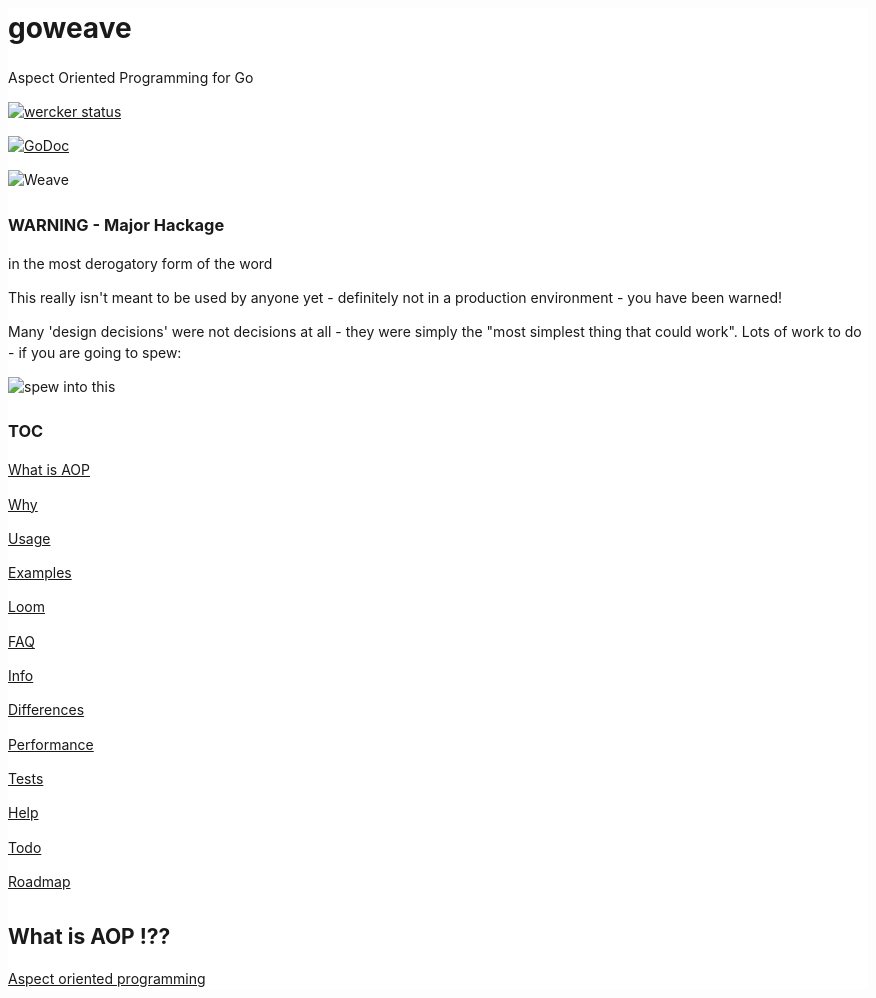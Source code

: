 # goweave
  Aspect Oriented Programming for Go

[![wercker status](https://app.wercker.com/status/7d7912cec649bc9763736051f64da3fa/s "wercker status")](https://app.wercker.com/project/bykey/7d7912cec649bc9763736051f64da3fa)

[![GoDoc](https://godoc.org/github.com/deferpanic/goweave?status.svg)](https://godoc.org/github.com/deferpanic/goweave)


![Weave](http://i.imgur.com/JUUgIuv.png)

### WARNING - Major Hackage
 in the most derogatory form of the word

  This really isn't meant to be used by anyone yet - definitely not in a
production environment - you have been warned!

  Many 'design decisions' were not decisions at all - they were simply
the "most simplest thing that could work". Lots of work to do - if you
are going to spew:

![spew into this](http://i.imgur.com/LLvYjvP.jpg)

### TOC

  [What is AOP](https://github.com/deferpanic/goweave#what_is_aop)

  [Why](https://github.com/deferpanic/goweave#why)

  [Usage](https://github.com/deferpanic/goweave#usage)

  [Examples](https://github.com/deferpanic/goweave#examples)

  [Loom](https://github.com/deferpanic/loom)

  [FAQ](https://github.com/deferpanic/goweave#faq)

  [Info](https://github.com/deferpanic/goweave#info)

  [Differences](https://github.com/deferpanic/goweave#differences)

  [Performance](https://github.com/deferpanic/goweave#performance)

  [Tests](https://github.com/deferpanic/goweave#tests)

  [Help](https://github.com/deferpanic/goweave#help)

  [Todo](https://github.com/deferpanic/goweave#todo)

  [Roadmap](https://github.com/deferpanic/goweave#roadmap)

## What is AOP !??

  [Aspect oriented programming](http://docs.jboss.org/aop/1.1/aspect-framework/userguide/en/html/what.html)

